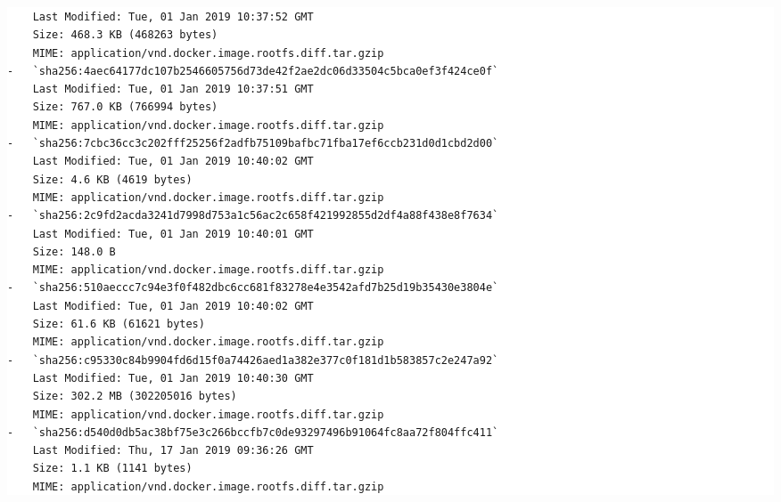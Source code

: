 		Last Modified: Tue, 01 Jan 2019 10:37:52 GMT  
		Size: 468.3 KB (468263 bytes)  
		MIME: application/vnd.docker.image.rootfs.diff.tar.gzip
	-	`sha256:4aec64177dc107b2546605756d73de42f2ae2dc06d33504c5bca0ef3f424ce0f`  
		Last Modified: Tue, 01 Jan 2019 10:37:51 GMT  
		Size: 767.0 KB (766994 bytes)  
		MIME: application/vnd.docker.image.rootfs.diff.tar.gzip
	-	`sha256:7cbc36cc3c202fff25256f2adfb75109bafbc71fba17ef6ccb231d0d1cbd2d00`  
		Last Modified: Tue, 01 Jan 2019 10:40:02 GMT  
		Size: 4.6 KB (4619 bytes)  
		MIME: application/vnd.docker.image.rootfs.diff.tar.gzip
	-	`sha256:2c9fd2acda3241d7998d753a1c56ac2c658f421992855d2df4a88f438e8f7634`  
		Last Modified: Tue, 01 Jan 2019 10:40:01 GMT  
		Size: 148.0 B  
		MIME: application/vnd.docker.image.rootfs.diff.tar.gzip
	-	`sha256:510aeccc7c94e3f0f482dbc6cc681f83278e4e3542afd7b25d19b35430e3804e`  
		Last Modified: Tue, 01 Jan 2019 10:40:02 GMT  
		Size: 61.6 KB (61621 bytes)  
		MIME: application/vnd.docker.image.rootfs.diff.tar.gzip
	-	`sha256:c95330c84b9904fd6d15f0a74426aed1a382e377c0f181d1b583857c2e247a92`  
		Last Modified: Tue, 01 Jan 2019 10:40:30 GMT  
		Size: 302.2 MB (302205016 bytes)  
		MIME: application/vnd.docker.image.rootfs.diff.tar.gzip
	-	`sha256:d540d0db5ac38bf75e3c266bccfb7c0de93297496b91064fc8aa72f804ffc411`  
		Last Modified: Thu, 17 Jan 2019 09:36:26 GMT  
		Size: 1.1 KB (1141 bytes)  
		MIME: application/vnd.docker.image.rootfs.diff.tar.gzip
